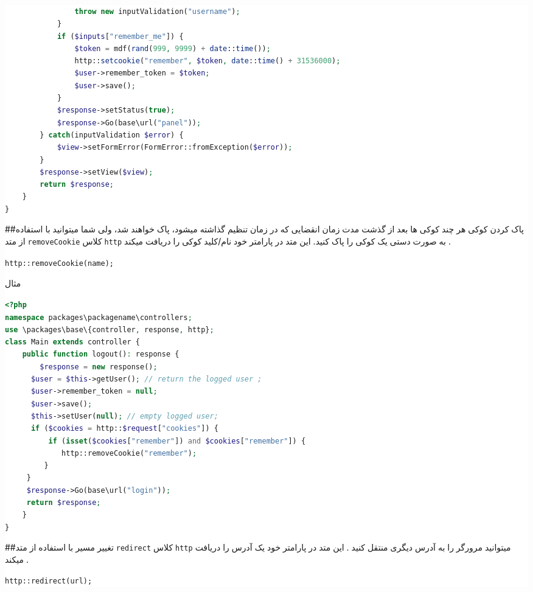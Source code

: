 ```php
	            throw new inputValidation("username");
	        }
	        if ($inputs["remember_me"]) {
		        $token = mdf(rand(999, 9999) + date::time());
		        http::setcookie("remember", $token, date::time() + 31536000);
		        $user->remember_token = $token;
		        $user->save();
	        }
	        $response->setStatus(true);
	        $response->Go(base\url("panel"));
	    } catch(inputValidation $error) {
	        $view->setFormError(FormError::fromException($error));
	    }
	    $response->setView($view);
	    return $response;
	}
}
```
##پاک کردن کوکی
هر چند کوکی ها بعد از گذشت مدت زمان انقضایی که در زمان تنظیم گذاشته میشود، پاک خواهند شد، ولی شما میتوانید با استفاده از متد `removeCookie` کلاس `http` به صورت دستی یک کوکی را پاک کنید. این متد در پارامتر خود نام/کلید کوکی را دریافت میکند .

	http::removeCookie(name);

مثال
```php
<?php
namespace packages\packagename\controllers;
use \packages\base\{controller, response, http};
class Main extends controller {
	public function logout(): response {
		$response = new response();
      $user = $this->getUser(); // return the logged user ;
      $user->remember_token = null;
      $user->save();
      $this->setUser(null); // empty logged user;
      if ($cookies = http::$request["cookies"]) {
	      if (isset($cookies["remember"]) and $cookies["remember"]) {
	         http::removeCookie("remember");
         }
     }
     $response->Go(base\url("login"));
     return $response;
    }
}
```
##تغییر مسیر
با استفاده از متد `redirect` کلاس `http` میتوانید مرورگر را به آدرس دیگری منتقل کنید  . این متد در پارامتر خود یک آدرس را دریافت میکند .

	http::redirect(url);
